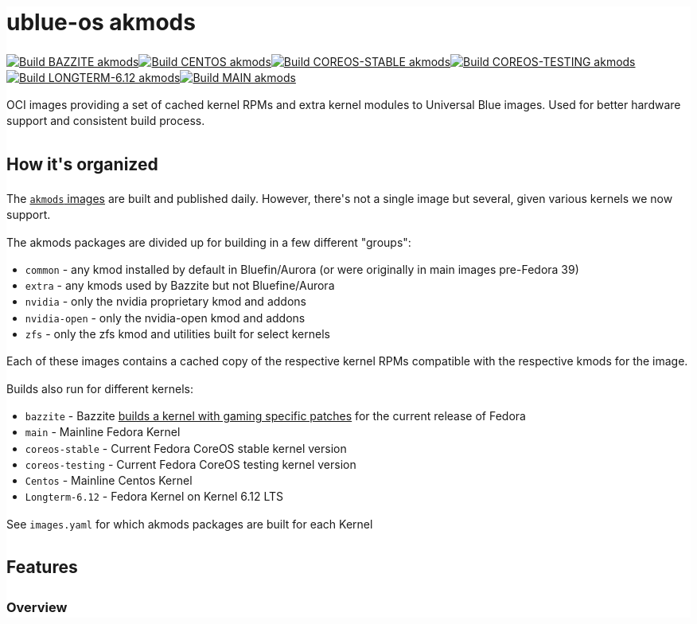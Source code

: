 # ublue-os akmods

[![Build BAZZITE akmods](https://github.com/ublue-os/akmods/actions/workflows/build-akmods-bazzite.yml/badge.svg)](https://github.com/ublue-os/akmods/actions/workflows/build-akmods-bazzite.yml)[![Build CENTOS akmods](https://github.com/ublue-os/akmods/actions/workflows/build-akmods-centos.yml/badge.svg)](https://github.com/ublue-os/akmods/actions/workflows/build-akmods-centos.yml)[![Build COREOS-STABLE akmods](https://github.com/ublue-os/akmods/actions/workflows/build-akmods-coreos-stable.yml/badge.svg)](https://github.com/ublue-os/akmods/actions/workflows/build-akmods-coreos-stable.yml)[![Build COREOS-TESTING akmods](https://github.com/ublue-os/akmods/actions/workflows/build-akmods-coreos-testing.yml/badge.svg)](https://github.com/ublue-os/akmods/actions/workflows/build-akmods-coreos-testing.yml)[![Build LONGTERM-6.12 akmods](https://github.com/ublue-os/akmods/actions/workflows/build-akmods-longterm-6.12.yml/badge.svg)](https://github.com/ublue-os/akmods/actions/workflows/build-akmods-longterm-6.12.yml)[![Build MAIN akmods](https://github.com/ublue-os/akmods/actions/workflows/build-akmods-main.yml/badge.svg)](https://github.com/ublue-os/akmods/actions/workflows/build-akmods-main.yml)

OCI images providing a set of cached kernel RPMs and extra kernel modules to Universal Blue images. Used for better hardware support and consistent build process.

## How it's organized

The [`akmods` images](https://github.com/orgs/ublue-os/packages?repo_name=akmods) are built and published daily. However, there's not a single image but several, given various kernels we now support.

The akmods packages are divided up for building in a few different "groups":

- `common` - any kmod installed by default in Bluefin/Aurora (or were originally in main images pre-Fedora 39)
- `extra` - any kmods used by Bazzite but not Bluefine/Aurora
- `nvidia` - only the nvidia proprietary kmod and addons
- `nvidia-open` - only the nvidia-open kmod and addons
- `zfs` - only the zfs kmod and utilities built for select kernels

Each of these images contains a cached copy of the respective kernel RPMs compatible with the respective kmods for the image.

Builds also run for different kernels:

- `bazzite` - Bazzite [builds a kernel with gaming specific patches](https://github.com/filippor/kernel-bazzite) for the current release of Fedora
- `main` - Mainline Fedora Kernel
- `coreos-stable` - Current Fedora CoreOS stable kernel version
- `coreos-testing` - Current Fedora CoreOS testing kernel version
- `Centos` - Mainline Centos Kernel
- `Longterm-6.12` - Fedora Kernel on Kernel 6.12 LTS

See `images.yaml` for which akmods packages are built for each Kernel

## Features

### Overview
